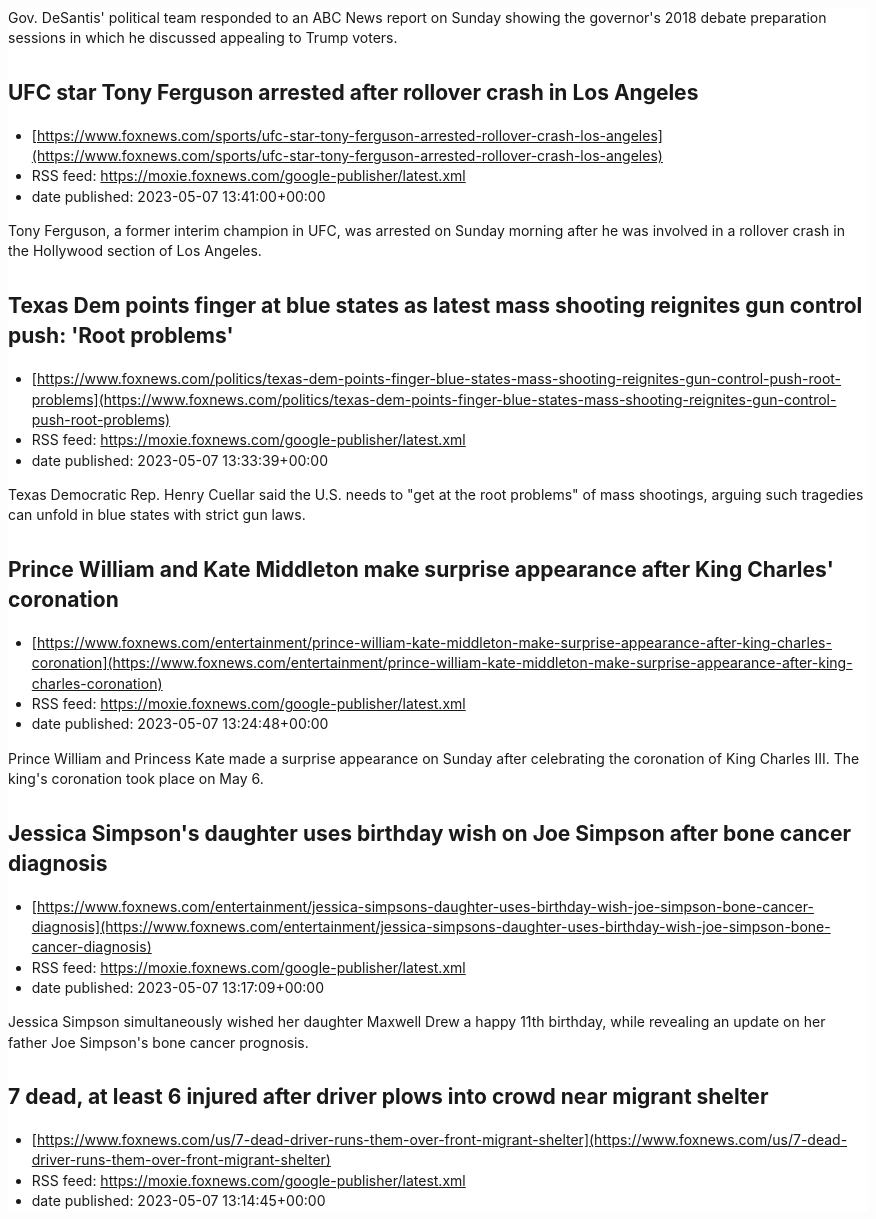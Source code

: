 Gov. DeSantis&apos; political team responded to an ABC News report on Sunday showing the governor&apos;s 2018 debate preparation sessions in which he discussed appealing to Trump voters.

## UFC star Tony Ferguson arrested after rollover crash in Los Angeles
 - [https://www.foxnews.com/sports/ufc-star-tony-ferguson-arrested-rollover-crash-los-angeles](https://www.foxnews.com/sports/ufc-star-tony-ferguson-arrested-rollover-crash-los-angeles)
 - RSS feed: https://moxie.foxnews.com/google-publisher/latest.xml
 - date published: 2023-05-07 13:41:00+00:00

Tony Ferguson, a former interim champion in UFC, was arrested on Sunday morning after he was involved in a rollover crash in the Hollywood section of Los Angeles.

## Texas Dem points finger at blue states as latest mass shooting reignites gun control push: 'Root problems'
 - [https://www.foxnews.com/politics/texas-dem-points-finger-blue-states-mass-shooting-reignites-gun-control-push-root-problems](https://www.foxnews.com/politics/texas-dem-points-finger-blue-states-mass-shooting-reignites-gun-control-push-root-problems)
 - RSS feed: https://moxie.foxnews.com/google-publisher/latest.xml
 - date published: 2023-05-07 13:33:39+00:00

Texas Democratic Rep. Henry Cuellar said the U.S. needs to &quot;get at the root problems&quot; of mass shootings, arguing such tragedies can unfold in blue states with strict gun laws.

## Prince William and Kate Middleton make surprise appearance after King Charles' coronation
 - [https://www.foxnews.com/entertainment/prince-william-kate-middleton-make-surprise-appearance-after-king-charles-coronation](https://www.foxnews.com/entertainment/prince-william-kate-middleton-make-surprise-appearance-after-king-charles-coronation)
 - RSS feed: https://moxie.foxnews.com/google-publisher/latest.xml
 - date published: 2023-05-07 13:24:48+00:00

Prince William and Princess Kate made a surprise appearance on Sunday after celebrating the coronation of King Charles III. The king&apos;s coronation took place on May 6.

## Jessica Simpson's daughter uses birthday wish on Joe Simpson after bone cancer diagnosis
 - [https://www.foxnews.com/entertainment/jessica-simpsons-daughter-uses-birthday-wish-joe-simpson-bone-cancer-diagnosis](https://www.foxnews.com/entertainment/jessica-simpsons-daughter-uses-birthday-wish-joe-simpson-bone-cancer-diagnosis)
 - RSS feed: https://moxie.foxnews.com/google-publisher/latest.xml
 - date published: 2023-05-07 13:17:09+00:00

Jessica Simpson simultaneously wished her daughter Maxwell Drew a happy 11th birthday, while revealing an update on her father Joe Simpson&apos;s bone cancer prognosis.

## 7 dead, at least 6 injured after driver plows into crowd near migrant shelter
 - [https://www.foxnews.com/us/7-dead-driver-runs-them-over-front-migrant-shelter](https://www.foxnews.com/us/7-dead-driver-runs-them-over-front-migrant-shelter)
 - RSS feed: https://moxie.foxnews.com/google-publisher/latest.xml
 - date published: 2023-05-07 13:14:45+00:00
